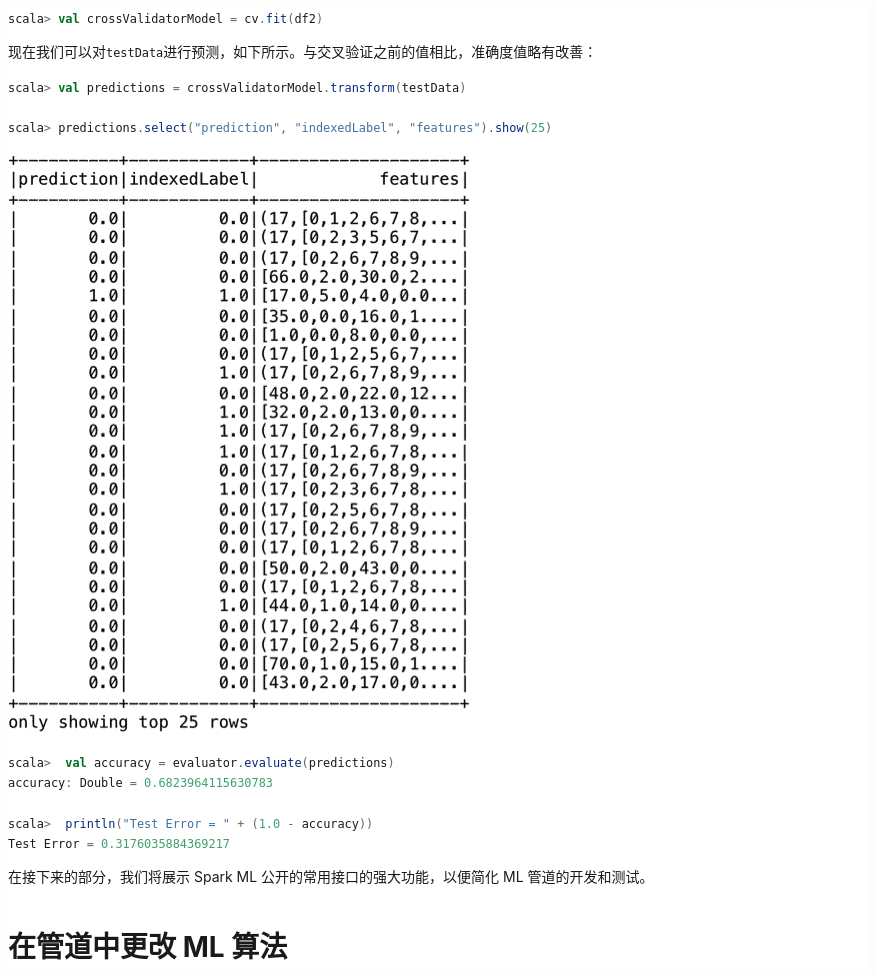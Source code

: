 ```scala
scala> val crossValidatorModel = cv.fit(df2) 
```

现在我们可以对`testData`进行预测，如下所示。与交叉验证之前的值相比，准确度值略有改善：

```scala
scala> val predictions = crossValidatorModel.transform(testData) 

scala> predictions.select("prediction", "indexedLabel", "features").show(25) 
```

![](img/00199.gif)

```scala
scala>  val accuracy = evaluator.evaluate(predictions) 
accuracy: Double = 0.6823964115630783 

scala>  println("Test Error = " + (1.0 - accuracy)) 
Test Error = 0.3176035884369217 
```

在接下来的部分，我们将展示 Spark ML 公开的常用接口的强大功能，以便简化 ML 管道的开发和测试。

# 在管道中更改 ML 算法
